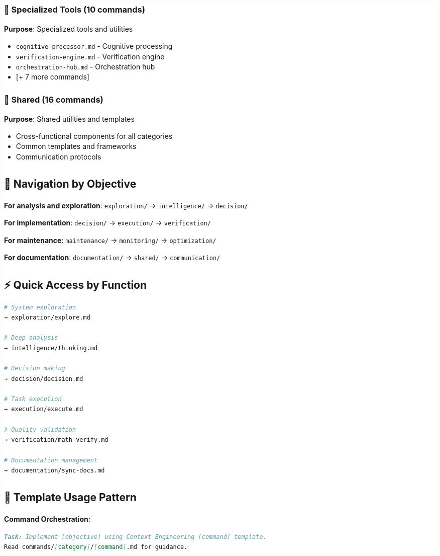 ### **🔧 Specialized Tools** (10 commands)
**Purpose**: Specialized tools and utilities
- `cognitive-processor.md` - Cognitive processing
- `verification-engine.md` - Verification engine
- `orchestration-hub.md` - Orchestration hub
- [+ 7 more commands]

### **🤝 Shared** (16 commands)
**Purpose**: Shared utilities and templates
- Cross-functional components for all categories
- Common templates and frameworks
- Communication protocols

## 🎯 Navigation by Objective

**For analysis and exploration**: `exploration/` → `intelligence/` → `decision/`

**For implementation**: `decision/` → `execution/` → `verification/`

**For maintenance**: `maintenance/` → `monitoring/` → `optimization/`

**For documentation**: `documentation/` → `shared/` → `communication/`

## ⚡ Quick Access by Function

```bash
# System exploration
→ exploration/explore.md

# Deep analysis  
→ intelligence/thinking.md

# Decision making
→ decision/decision.md

# Task execution
→ execution/execute.md

# Quality validation
→ verification/math-verify.md

# Documentation management
→ documentation/sync-docs.md
```

## 🎯 Template Usage Pattern

**Command Orchestration**:
```markdown
Task: Implement [objective] using Context Engineering [command] template.
Read commands/[category]/[command].md for guidance.
```
